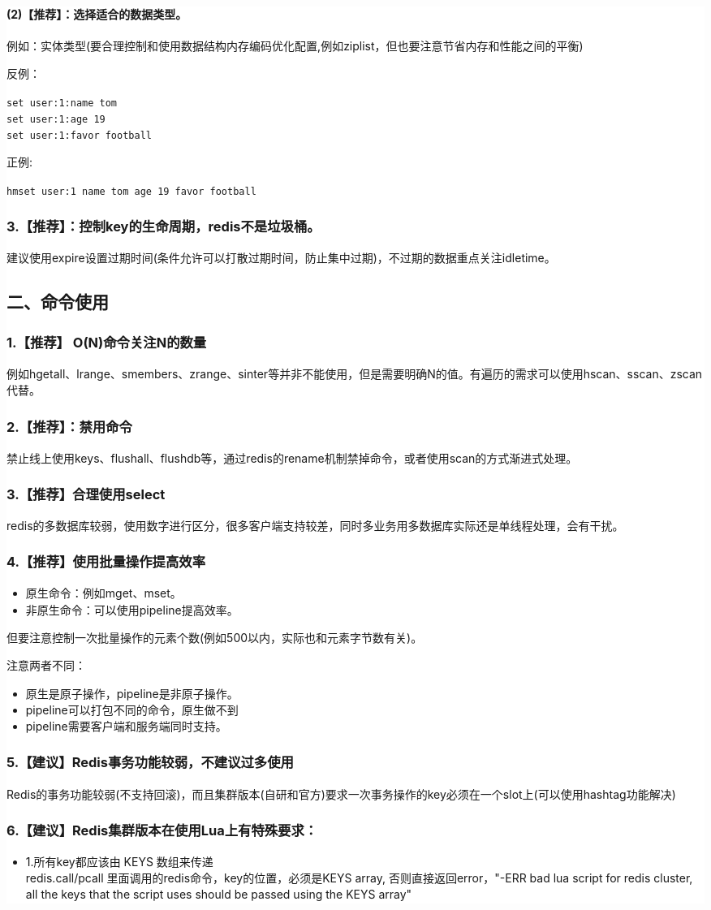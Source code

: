 #### (2)【推荐】：选择适合的数据类型。

例如：实体类型(要合理控制和使用数据结构内存编码优化配置,例如ziplist，但也要注意节省内存和性能之间的平衡)

反例：
```text
set user:1:name tom
set user:1:age 19
set user:1:favor football
```
正例:
```text
hmset user:1 name tom age 19 favor football
```

### 3.【推荐】：控制key的生命周期，redis不是垃圾桶。

建议使用expire设置过期时间(条件允许可以打散过期时间，防止集中过期)，不过期的数据重点关注idletime。

## 二、命令使用

### 1.【推荐】 O(N)命令关注N的数量  
    
例如hgetall、lrange、smembers、zrange、sinter等并非不能使用，但是需要明确N的值。有遍历的需求可以使用hscan、sscan、zscan代替。

### 2.【推荐】：禁用命令

禁止线上使用keys、flushall、flushdb等，通过redis的rename机制禁掉命令，或者使用scan的方式渐进式处理。

### 3.【推荐】合理使用select

redis的多数据库较弱，使用数字进行区分，很多客户端支持较差，同时多业务用多数据库实际还是单线程处理，会有干扰。

### 4.【推荐】使用批量操作提高效率

- 原生命令：例如mget、mset。
- 非原生命令：可以使用pipeline提高效率。

但要注意控制一次批量操作的元素个数(例如500以内，实际也和元素字节数有关)。

注意两者不同：

- 原生是原子操作，pipeline是非原子操作。
- pipeline可以打包不同的命令，原生做不到
- pipeline需要客户端和服务端同时支持。

### 5.【建议】Redis事务功能较弱，不建议过多使用

Redis的事务功能较弱(不支持回滚)，而且集群版本(自研和官方)要求一次事务操作的key必须在一个slot上(可以使用hashtag功能解决)

### 6.【建议】Redis集群版本在使用Lua上有特殊要求：

- 1.所有key都应该由 KEYS 数组来传递  
  redis.call/pcall 里面调用的redis命令，key的位置，必须是KEYS array, 否则直接返回error，"-ERR bad lua script for redis cluster, all the keys that the script uses should be passed using the KEYS array"
